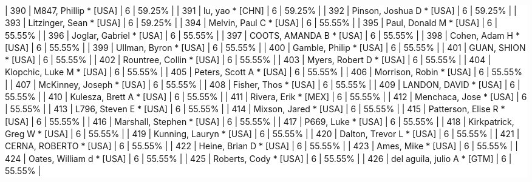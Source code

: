 |  390  | M847, Phillip \* [USA] |  6 |  59.25% |
|  391  | lu, yao \* [CHN] |  6 |  59.25% |
|  392  | Pinson, Joshua D \* [USA] |  6 |  59.25% |
|  393  | Litzinger, Sean \* [USA] |  6 |  59.25% |
|  394  | Melvin, Paul C \* [USA] |  6 |  55.55% |
|  395  | Paul, Donald M \* [USA] |  6 |  55.55% |
|  396  | Joglar, Gabriel \* [USA] |  6 |  55.55% |
|  397  | COOTS, AMANDA B \* [USA] |  6 |  55.55% |
|  398  | Cohen, Adam H \* [USA] |  6 |  55.55% |
|  399  | Ullman, Byron \* [USA] |  6 |  55.55% |
|  400  | Gamble, Philip \* [USA] |  6 |  55.55% |
|  401  | GUAN, SHION \* [USA] |  6 |  55.55% |
|  402  | Rountree, Collin \* [USA] |  6 |  55.55% |
|  403  | Myers, Robert D \* [USA] |  6 |  55.55% |
|  404  | Klopchic, Luke M \* [USA] |  6 |  55.55% |
|  405  | Peters, Scott A \* [USA] |  6 |  55.55% |
|  406  | Morrison, Robin \* [USA] |  6 |  55.55% |
|  407  | McKinney, Joseph \* [USA] |  6 |  55.55% |
|  408  | Fisher, Thos \* [USA] |  6 |  55.55% |
|  409  | LANDON, DAVID \* [USA] |  6 |  55.55% |
|  410  | Kulesza, Brett A \* [USA] |  6 |  55.55% |
|  411  | Rivera, Erik \* [MEX] |  6 |  55.55% |
|  412  | Menchaca, Jose \* [USA] |  6 |  55.55% |
|  413  | L796, Steven E \* [USA] |  6 |  55.55% |
|  414  | Mixson, Jared \* [USA] |  6 |  55.55% |
|  415  | Patterson, Elise R \* [USA] |  6 |  55.55% |
|  416  | Marshall, Stephen \* [USA] |  6 |  55.55% |
|  417  | P669, Luke \* [USA] |  6 |  55.55% |
|  418  | Kirkpatrick, Greg W \* [USA] |  6 |  55.55% |
|  419  | Kunning, Lauryn \* [USA] |  6 |  55.55% |
|  420  | Dalton, Trevor L \* [USA] |  6 |  55.55% |
|  421  | CERNA, ROBERTO \* [USA] |  6 |  55.55% |
|  422  | Heine, Brian D \* [USA] |  6 |  55.55% |
|  423  | Ames, Mike \* [USA] |  6 |  55.55% |
|  424  | Oates, William d \* [USA] |  6 |  55.55% |
|  425  | Roberts, Cody \* [USA] |  6 |  55.55% |
|  426  | del aguila, julio A \* [GTM] |  6 |  55.55% |